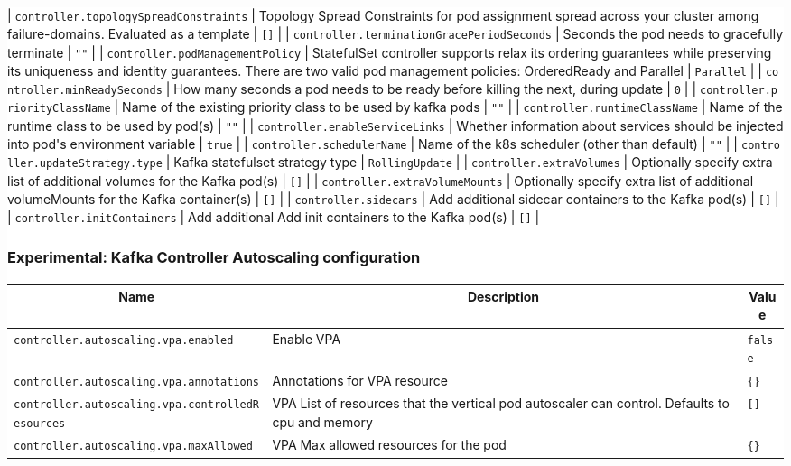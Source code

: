 | `controller.topologySpreadConstraints`                         | Topology Spread Constraints for pod assignment spread across your cluster among failure-domains. Evaluated as a template                                                                                                                | `[]`                  |
| `controller.terminationGracePeriodSeconds`                     | Seconds the pod needs to gracefully terminate                                                                                                                                                                                           | `""`                  |
| `controller.podManagementPolicy`                               | StatefulSet controller supports relax its ordering guarantees while preserving its uniqueness and identity guarantees. There are two valid pod management policies: OrderedReady and Parallel                                           | `Parallel`            |
| `controller.minReadySeconds`                                   | How many seconds a pod needs to be ready before killing the next, during update                                                                                                                                                         | `0`                   |
| `controller.priorityClassName`                                 | Name of the existing priority class to be used by kafka pods                                                                                                                                                                            | `""`                  |
| `controller.runtimeClassName`                                  | Name of the runtime class to be used by pod(s)                                                                                                                                                                                          | `""`                  |
| `controller.enableServiceLinks`                                | Whether information about services should be injected into pod's environment variable                                                                                                                                                   | `true`                |
| `controller.schedulerName`                                     | Name of the k8s scheduler (other than default)                                                                                                                                                                                          | `""`                  |
| `controller.updateStrategy.type`                               | Kafka statefulset strategy type                                                                                                                                                                                                         | `RollingUpdate`       |
| `controller.extraVolumes`                                      | Optionally specify extra list of additional volumes for the Kafka pod(s)                                                                                                                                                                | `[]`                  |
| `controller.extraVolumeMounts`                                 | Optionally specify extra list of additional volumeMounts for the Kafka container(s)                                                                                                                                                     | `[]`                  |
| `controller.sidecars`                                          | Add additional sidecar containers to the Kafka pod(s)                                                                                                                                                                                   | `[]`                  |
| `controller.initContainers`                                    | Add additional Add init containers to the Kafka pod(s)                                                                                                                                                                                  | `[]`                  |

### Experimental: Kafka Controller Autoscaling configuration

| Name                                                          | Description                                                                                                                                                            | Value                     |
| ------------------------------------------------------------- | ---------------------------------------------------------------------------------------------------------------------------------------------------------------------- | ------------------------- |
| `controller.autoscaling.vpa.enabled`                          | Enable VPA                                                                                                                                                             | `false`                   |
| `controller.autoscaling.vpa.annotations`                      | Annotations for VPA resource                                                                                                                                           | `{}`                      |
| `controller.autoscaling.vpa.controlledResources`              | VPA List of resources that the vertical pod autoscaler can control. Defaults to cpu and memory                                                                         | `[]`                      |
| `controller.autoscaling.vpa.maxAllowed`                       | VPA Max allowed resources for the pod                                                                                                                                  | `{}`                      |
